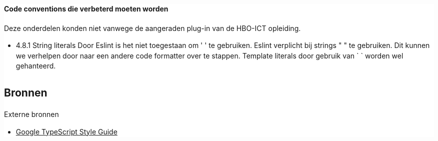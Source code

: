 
#### Code conventions die verbeterd moeten worden
Deze onderdelen konden niet vanwege de aangeraden plug-in van de HBO-ICT opleiding.
* 4.8.1 String literals
Door Eslint is het niet toegestaan om ' ' te gebruiken. Eslint verplicht bij strings " " te gebruiken. Dit kunnen we verhelpen door naar een andere code formatter over te stappen. Template literals door gebruik van \` \` worden wel gehanteerd.


## Bronnen
Externe bronnen
* [Google TypeScript Style Guide](https://google.github.io/styleguide/tsguide.html)
